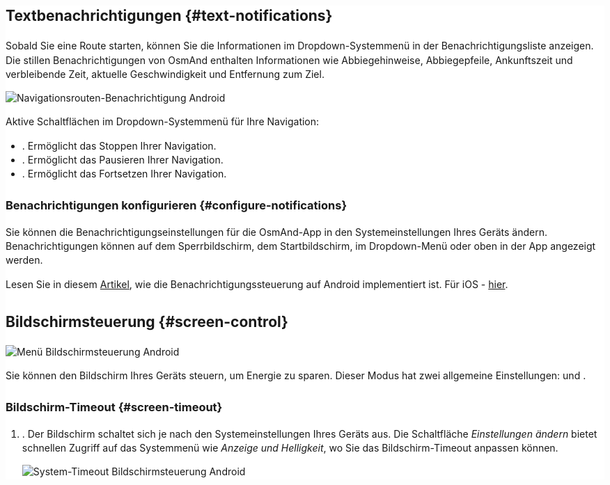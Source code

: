 
## Textbenachrichtigungen {#text-notifications}

Sobald Sie eine Route starten, können Sie die Informationen im Dropdown-Systemmenü in der Benachrichtigungsliste anzeigen. Die stillen Benachrichtigungen von OsmAnd enthalten Informationen wie Abbiegehinweise, Abbiegepfeile, Ankunftszeit und verbleibende Zeit, aktuelle Geschwindigkeit und Entfernung zum Ziel.

![Navigationsrouten-Benachrichtigung Android](@site/static/img/navigation/route/navigation_notifications_android.png)

Aktive Schaltflächen im Dropdown-Systemmenü für Ihre Navigation:

- *<Translate android="true" ids="stop_navigation_service"/>*. Ermöglicht das Stoppen Ihrer Navigation.
- *<Translate android="true" ids="shared_string_pause"/>*. Ermöglicht das Pausieren Ihrer Navigation.
- *<Translate android="true" ids="shared_string_resume"/>*. Ermöglicht das Fortsetzen Ihrer Navigation.

### Benachrichtigungen konfigurieren {#configure-notifications}

Sie können die Benachrichtigungseinstellungen für die OsmAnd-App in den Systemeinstellungen Ihres Geräts ändern. Benachrichtigungen können auf dem Sperrbildschirm, dem Startbildschirm, im Dropdown-Menü oder oben in der App angezeigt werden.

Lesen Sie in diesem [Artikel](https://support.google.com/android/answer/9079661?hl=de#zippy=%2Cturn-notifications-on-or-off-for-certain-apps%2Cclear-notifications), wie die Benachrichtigungssteuerung auf Android implementiert ist. Für iOS - [hier](https://support.apple.com/de-de/HT201925#:~:text=W%C3%A4hle%20%E2%80%9CEinstellungen%E2%80%9C%20und%20tippe%20auf,in%20der%20geplanten%20Mitteilungs%C3%BCbersicht%20angezeigt.).


## Bildschirmsteuerung {#screen-control}

<InfoAndroidOnly/>

*<Translate android="true" ids="shared_string_menu,configure_profile,general_settings_2,screen_control"/>*

![Menü Bildschirmsteuerung Android](@site/static/img/navigation/route/screen_control_android.png)

Sie können den Bildschirm Ihres Geräts steuern, um Energie zu sparen. Dieser Modus hat zwei allgemeine Einstellungen: *<Translate android="true" ids="screen_timeout"/>* und *<Translate android="true" ids="turn_screen_on"/>*.

### Bildschirm-Timeout {#screen-timeout}

1. **<Translate android="true" ids="system_screen_timeout"/>**. Der Bildschirm schaltet sich je nach den Systemeinstellungen Ihres Geräts aus. Die Schaltfläche *Einstellungen ändern* bietet schnellen Zugriff auf das Systemmenü wie *Anzeige und Helligkeit*, wo Sie das Bildschirm-Timeout anpassen können.

    ![System-Timeout Bildschirmsteuerung Android](@site/static/img/navigation/route/system_timeout_android.png)
